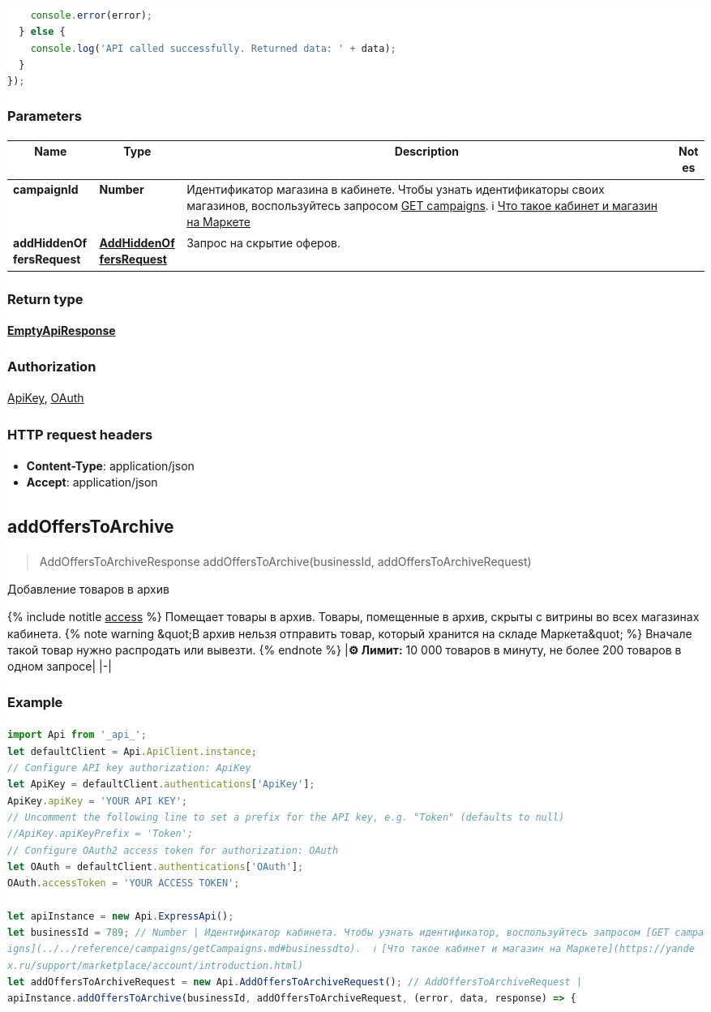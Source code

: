```javascript
    console.error(error);
  } else {
    console.log('API called successfully. Returned data: ' + data);
  }
});
```

### Parameters


Name | Type | Description  | Notes
------------- | ------------- | ------------- | -------------
 **campaignId** | **Number**| Идентификатор магазина в кабинете.  Чтобы узнать идентификаторы своих магазинов, воспользуйтесь запросом [GET campaigns](../../reference/campaigns/getCampaigns.md).  ℹ️ [Что такое кабинет и магазин на Маркете](https://yandex.ru/support/marketplace/account/introduction.html)  | 
 **addHiddenOffersRequest** | [**AddHiddenOffersRequest**](AddHiddenOffersRequest.md)| Запрос на скрытие оферов. | 

### Return type

[**EmptyApiResponse**](EmptyApiResponse.md)

### Authorization

[ApiKey](../README.md#ApiKey), [OAuth](../README.md#OAuth)

### HTTP request headers

- **Content-Type**: application/json
- **Accept**: application/json


## addOffersToArchive

> AddOffersToArchiveResponse addOffersToArchive(businessId, addOffersToArchiveRequest)

Добавление товаров в архив

{% include notitle [access](../../_auto/method_scopes/addOffersToArchive.md) %}  Помещает товары в архив. Товары, помещенные в архив, скрыты с витрины во всех магазинах кабинета.  {% note warning \&quot;В архив нельзя отправить товар, который хранится на складе Маркета\&quot; %}  Вначале такой товар нужно распродать или вывезти.  {% endnote %}  |**⚙️ Лимит:** 10 000 товаров в минуту, не более 200 товаров в одном запросе| |-| 

### Example

```javascript
import Api from '_api_';
let defaultClient = Api.ApiClient.instance;
// Configure API key authorization: ApiKey
let ApiKey = defaultClient.authentications['ApiKey'];
ApiKey.apiKey = 'YOUR API KEY';
// Uncomment the following line to set a prefix for the API key, e.g. "Token" (defaults to null)
//ApiKey.apiKeyPrefix = 'Token';
// Configure OAuth2 access token for authorization: OAuth
let OAuth = defaultClient.authentications['OAuth'];
OAuth.accessToken = 'YOUR ACCESS TOKEN';

let apiInstance = new Api.ExpressApi();
let businessId = 789; // Number | Идентификатор кабинета. Чтобы узнать идентификатор, воспользуйтесь запросом [GET campaigns](../../reference/campaigns/getCampaigns.md#businessdto).  ℹ️ [Что такое кабинет и магазин на Маркете](https://yandex.ru/support/marketplace/account/introduction.html) 
let addOffersToArchiveRequest = new Api.AddOffersToArchiveRequest(); // AddOffersToArchiveRequest | 
apiInstance.addOffersToArchive(businessId, addOffersToArchiveRequest, (error, data, response) => {
```